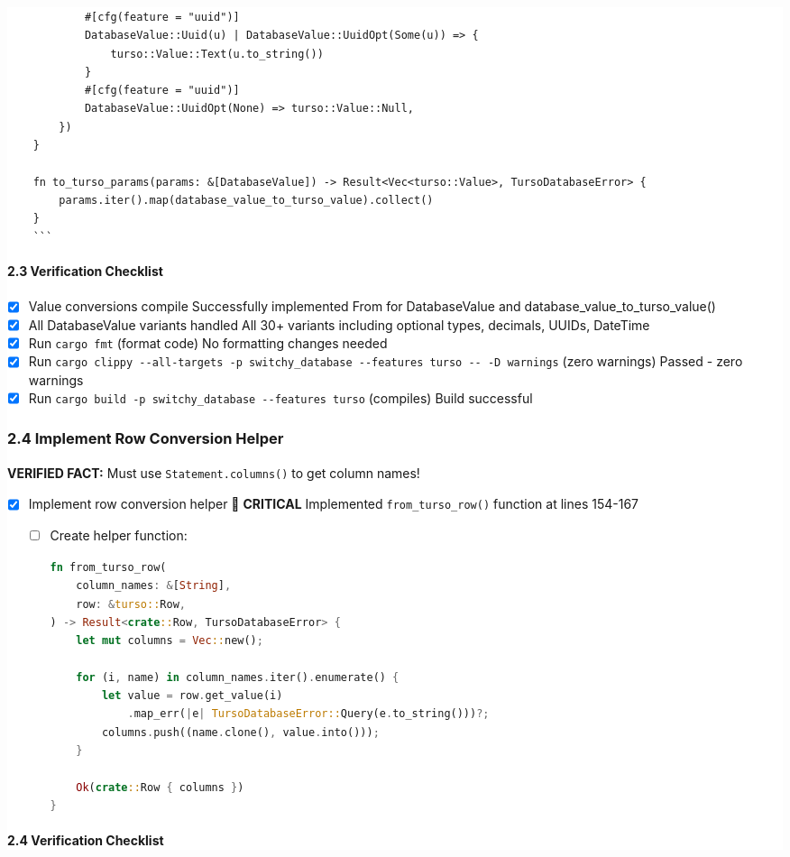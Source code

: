                 #[cfg(feature = "uuid")]
                DatabaseValue::Uuid(u) | DatabaseValue::UuidOpt(Some(u)) => {
                    turso::Value::Text(u.to_string())
                }
                #[cfg(feature = "uuid")]
                DatabaseValue::UuidOpt(None) => turso::Value::Null,
            })
        }

        fn to_turso_params(params: &[DatabaseValue]) -> Result<Vec<turso::Value>, TursoDatabaseError> {
            params.iter().map(database_value_to_turso_value).collect()
        }
        ```

#### 2.3 Verification Checklist

- [x] Value conversions compile
      Successfully implemented From<TursoValue> for DatabaseValue and database_value_to_turso_value()
- [x] All DatabaseValue variants handled
      All 30+ variants including optional types, decimals, UUIDs, DateTime
- [x] Run `cargo fmt` (format code)
      No formatting changes needed
- [x] Run `cargo clippy --all-targets -p switchy_database --features turso -- -D warnings` (zero warnings)
      Passed - zero warnings
- [x] Run `cargo build -p switchy_database --features turso` (compiles)
      Build successful

### 2.4 Implement Row Conversion Helper

**VERIFIED FACT:** Must use `Statement.columns()` to get column names!

- [x] Implement row conversion helper 🔴 **CRITICAL**
      Implemented `from_turso_row()` function at lines 154-167

    - [ ] Create helper function:

        ```rust
        fn from_turso_row(
            column_names: &[String],
            row: &turso::Row,
        ) -> Result<crate::Row, TursoDatabaseError> {
            let mut columns = Vec::new();

            for (i, name) in column_names.iter().enumerate() {
                let value = row.get_value(i)
                    .map_err(|e| TursoDatabaseError::Query(e.to_string()))?;
                columns.push((name.clone(), value.into()));
            }

            Ok(crate::Row { columns })
        }
        ```

#### 2.4 Verification Checklist
